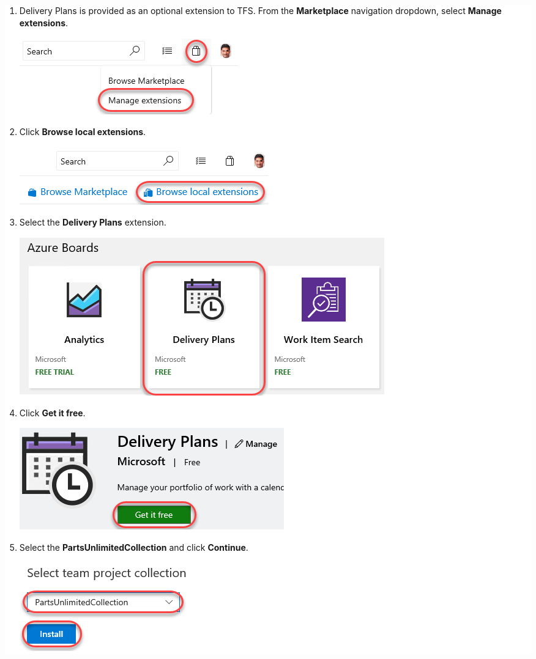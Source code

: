 1. Delivery Plans is provided as an optional extension to TFS. From the **Marketplace** navigation dropdown, select **Manage extensions**.

    ![](images/008.png)

1. Click **Browse local extensions**.

    ![](images/009.png)

1. Select the **Delivery Plans** extension.

    ![](images/010.png)

1. Click **Get it free**.

    ![](images/011.png)

1. Select the **PartsUnlimitedCollection** and click **Continue**.

    ![](images/012.png)
